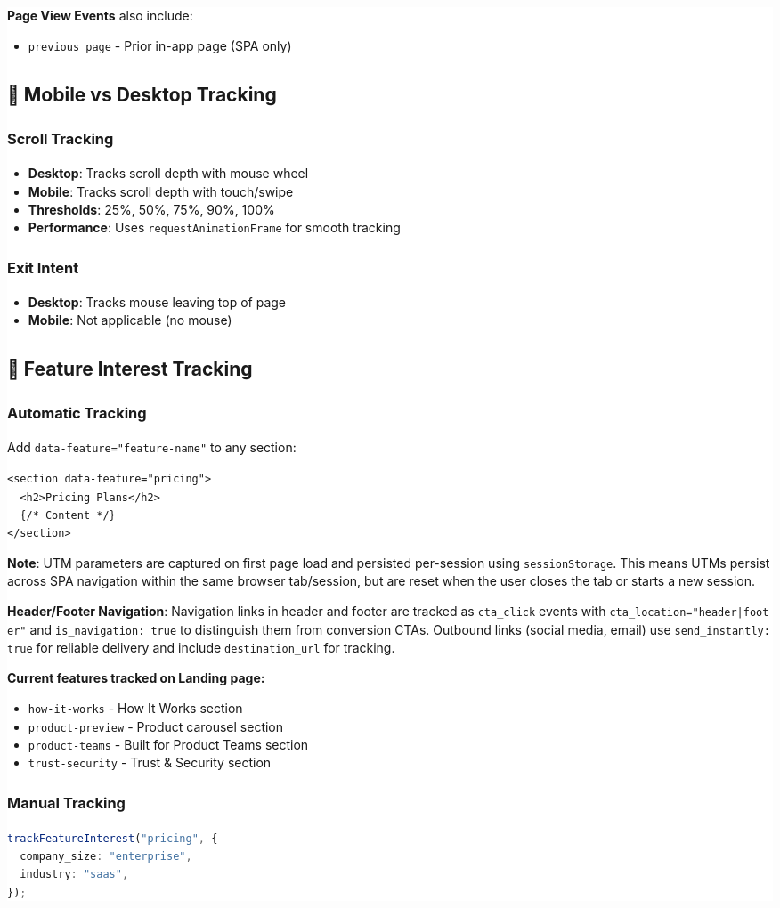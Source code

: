 **Page View Events** also include:

- `previous_page` - Prior in-app page (SPA only)

## 📱 **Mobile vs Desktop Tracking**

### Scroll Tracking

- **Desktop**: Tracks scroll depth with mouse wheel
- **Mobile**: Tracks scroll depth with touch/swipe
- **Thresholds**: 25%, 50%, 75%, 90%, 100%
- **Performance**: Uses `requestAnimationFrame` for smooth tracking

### Exit Intent

- **Desktop**: Tracks mouse leaving top of page
- **Mobile**: Not applicable (no mouse)

## 🎨 **Feature Interest Tracking**

### Automatic Tracking

Add `data-feature="feature-name"` to any section:

```tsx
<section data-feature="pricing">
  <h2>Pricing Plans</h2>
  {/* Content */}
</section>
```

**Note**: UTM parameters are captured on first page load and persisted per-session using `sessionStorage`. This means UTMs persist across SPA navigation within the same browser tab/session, but are reset when the user closes the tab or starts a new session.

**Header/Footer Navigation**: Navigation links in header and footer are tracked as `cta_click` events with `cta_location="header|footer"` and `is_navigation: true` to distinguish them from conversion CTAs. Outbound links (social media, email) use `send_instantly: true` for reliable delivery and include `destination_url` for tracking.

**Current features tracked on Landing page:**

- `how-it-works` - How It Works section
- `product-preview` - Product carousel section
- `product-teams` - Built for Product Teams section
- `trust-security` - Trust & Security section

### Manual Tracking

```typescript
trackFeatureInterest("pricing", {
  company_size: "enterprise",
  industry: "saas",
});
```
